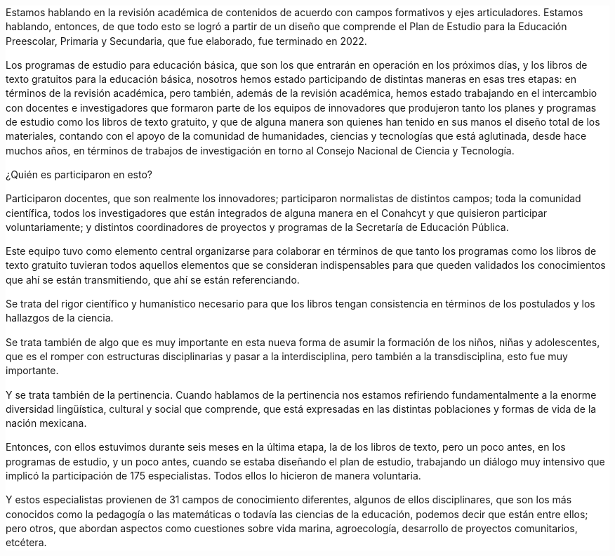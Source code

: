 Estamos hablando en la revisión académica de contenidos de acuerdo con campos
formativos y ejes articuladores. Estamos hablando, entonces, de que todo esto
se logró a partir de un diseño que comprende el Plan de Estudio para la
Educación Preescolar, Primaria y Secundaria, que fue elaborado, fue terminado
en 2022.

Los programas de estudio para educación básica, que son los que entrarán en
operación en los próximos días, y los libros de texto gratuitos para la
educación básica, nosotros hemos estado participando de distintas maneras en
esas tres etapas: en términos de la revisión académica, pero también, además
de la revisión académica, hemos estado trabajando en el intercambio con
docentes e investigadores que formaron parte de los equipos de innovadores que
produjeron tanto los planes y programas de estudio como los libros de texto
gratuito, y que de alguna manera son quienes han tenido en sus manos el diseño
total de los materiales, contando con el apoyo de la comunidad de humanidades,
ciencias y tecnologías que está aglutinada, desde hace muchos años, en
términos de trabajos de investigación en torno al Consejo Nacional de Ciencia
y Tecnología.

¿Quién es participaron en esto?

Participaron docentes, que son realmente los innovadores; participaron
normalistas de distintos campos; toda la comunidad científica, todos los
investigadores que están integrados de alguna manera en el Conahcyt y que
quisieron participar voluntariamente; y distintos coordinadores de proyectos y
programas de la Secretaría de Educación Pública.

Este equipo tuvo como elemento central organizarse para colaborar en términos
de que tanto los programas como los libros de texto gratuito tuvieran todos
aquellos elementos que se consideran indispensables para que queden validados
los conocimientos que ahí se están transmitiendo, que ahí se están
referenciando.

Se trata del rigor científico y humanístico necesario para que los libros
tengan consistencia en términos de los postulados y los hallazgos de la
ciencia.

Se trata también de algo que es muy importante en esta nueva forma de asumir
la formación de los niños, niñas y adolescentes, que es el romper con
estructuras disciplinarias y pasar a la interdisciplina, pero también a la
transdisciplina, esto fue muy importante.

Y se trata también de la pertinencia. Cuando hablamos de la pertinencia nos
estamos refiriendo fundamentalmente a la enorme diversidad lingüística,
cultural y social que comprende, que está expresadas en las distintas
poblaciones y formas de vida de la nación mexicana.

Entonces, con ellos estuvimos durante seis meses en la última etapa, la de los
libros de texto, pero un poco antes, en los programas de estudio, y un poco
antes, cuando se estaba diseñando el plan de estudio, trabajando un diálogo
muy intensivo que implicó la participación de 175 especialistas. Todos ellos
lo hicieron de manera voluntaria.

Y estos especialistas provienen de 31 campos de conocimiento diferentes,
algunos de ellos disciplinares, que son los más conocidos como la pedagogía o
las matemáticas o todavía las ciencias de la educación, podemos decir que
están entre ellos; pero otros, que abordan aspectos como cuestiones sobre vida
marina, agroecología, desarrollo de proyectos comunitarios, etcétera.
